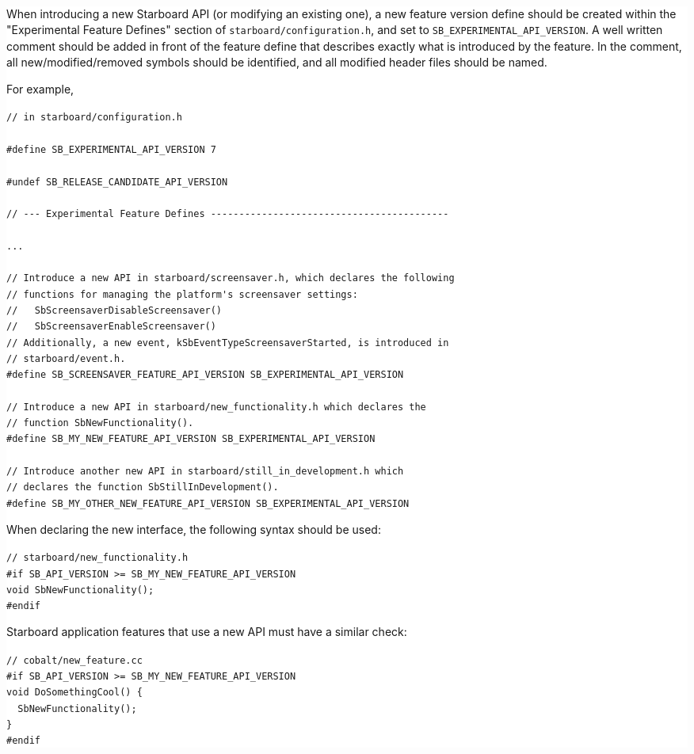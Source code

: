 When introducing a new Starboard API (or modifying an existing one), a new
feature version define should be created within the "Experimental Feature
Defines" section of `starboard/configuration.h`, and set to
`SB_EXPERIMENTAL_API_VERSION`. A well written comment should be added in front
of the feature define that describes exactly what is introduced by the feature.
In the comment, all new/modified/removed symbols should be identified, and all
modified header files should be named.

For example,

```
// in starboard/configuration.h

#define SB_EXPERIMENTAL_API_VERSION 7

#undef SB_RELEASE_CANDIDATE_API_VERSION

// --- Experimental Feature Defines ------------------------------------------

...

// Introduce a new API in starboard/screensaver.h, which declares the following
// functions for managing the platform's screensaver settings:
//   SbScreensaverDisableScreensaver()
//   SbScreensaverEnableScreensaver()
// Additionally, a new event, kSbEventTypeScreensaverStarted, is introduced in
// starboard/event.h.
#define SB_SCREENSAVER_FEATURE_API_VERSION SB_EXPERIMENTAL_API_VERSION

// Introduce a new API in starboard/new_functionality.h which declares the
// function SbNewFunctionality().
#define SB_MY_NEW_FEATURE_API_VERSION SB_EXPERIMENTAL_API_VERSION

// Introduce another new API in starboard/still_in_development.h which
// declares the function SbStillInDevelopment().
#define SB_MY_OTHER_NEW_FEATURE_API_VERSION SB_EXPERIMENTAL_API_VERSION
```

When declaring the new interface, the following syntax should be used:

```
// starboard/new_functionality.h
#if SB_API_VERSION >= SB_MY_NEW_FEATURE_API_VERSION
void SbNewFunctionality();
#endif
```

Starboard application features that use a new API must have a similar check:

```
// cobalt/new_feature.cc
#if SB_API_VERSION >= SB_MY_NEW_FEATURE_API_VERSION
void DoSomethingCool() {
  SbNewFunctionality();
}
#endif
```
